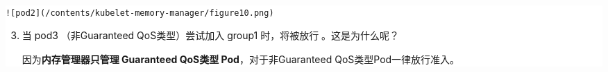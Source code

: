     ![pod2](/contents/kubelet-memory-manager/figure10.png)

3. 当 pod3 （非Guaranteed QoS类型）尝试加入 group1 时，将被放行 。这是为什么呢？

    因为**内存管理器只管理 Guaranteed QoS类型 Pod**，对于非Guaranteed QoS类型Pod一律放行准入。
